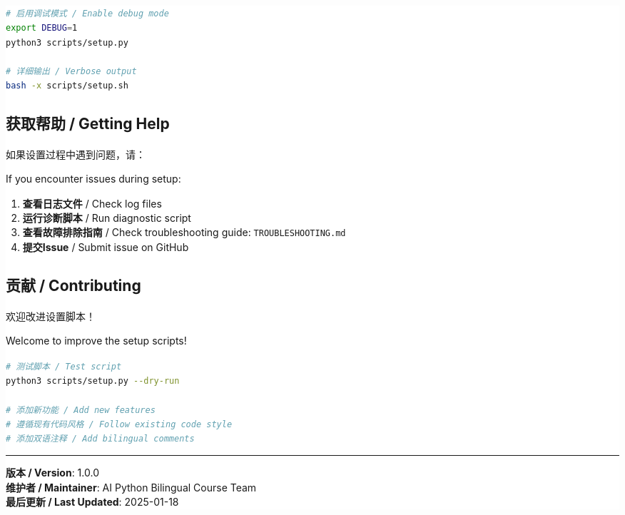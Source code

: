 ```bash
# 启用调试模式 / Enable debug mode
export DEBUG=1
python3 scripts/setup.py

# 详细输出 / Verbose output
bash -x scripts/setup.sh
```

## 获取帮助 / Getting Help

如果设置过程中遇到问题，请：

If you encounter issues during setup:

1. **查看日志文件** / Check log files
2. **运行诊断脚本** / Run diagnostic script
3. **查看故障排除指南** / Check troubleshooting guide: `TROUBLESHOOTING.md`
4. **提交Issue** / Submit issue on GitHub

## 贡献 / Contributing

欢迎改进设置脚本！

Welcome to improve the setup scripts!

```bash
# 测试脚本 / Test script
python3 scripts/setup.py --dry-run

# 添加新功能 / Add new features
# 遵循现有代码风格 / Follow existing code style
# 添加双语注释 / Add bilingual comments
```

---

**版本 / Version**: 1.0.0  
**维护者 / Maintainer**: AI Python Bilingual Course Team  
**最后更新 / Last Updated**: 2025-01-18